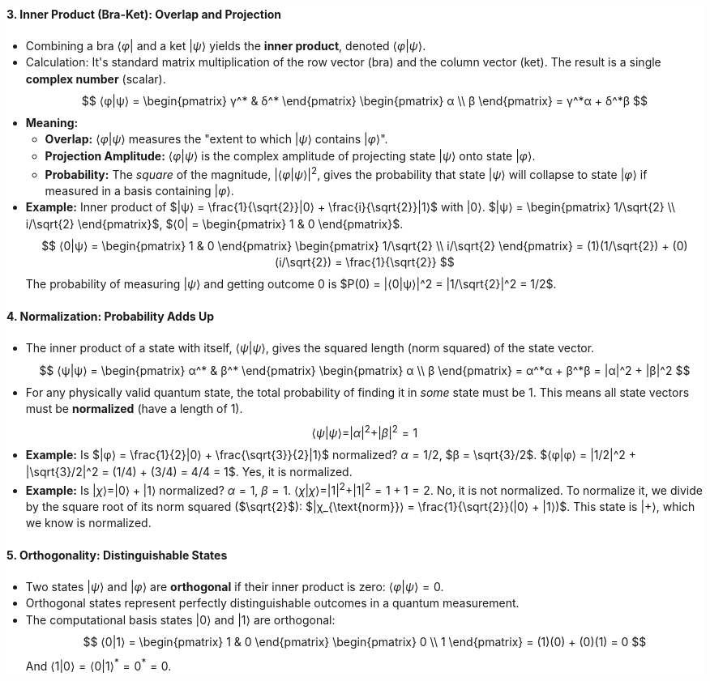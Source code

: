 #### 3. Inner Product (Bra-Ket): Overlap and Projection

*   Combining a bra $⟨φ|$ and a ket $|ψ⟩$ yields the **inner product**, denoted $⟨φ|ψ⟩$.
*   Calculation: It's standard matrix multiplication of the row vector (bra) and the column vector (ket). The result is a single **complex number** (scalar).
    $$
    ⟨φ|ψ⟩ = \begin{pmatrix} γ^* & δ^* \end{pmatrix} \begin{pmatrix} α \\ β \end{pmatrix} = γ^*α + δ^*β
    $$
*   **Meaning:**
    *   **Overlap:** $⟨φ|ψ⟩$ measures the "extent to which $|ψ⟩$ contains $|φ⟩$".
    *   **Projection Amplitude:** $⟨φ|ψ⟩$ is the complex amplitude of projecting state $|ψ⟩$ onto state $|φ⟩$.
    *   **Probability:** The *square* of the magnitude, $|⟨φ|ψ⟩|^2$, gives the probability that state $|ψ⟩$ will collapse to state $|φ⟩$ if measured in a basis containing $|φ⟩$.
*   **Example:** Inner product of $|ψ⟩ = \frac{1}{\sqrt{2}}|0⟩ + \frac{i}{\sqrt{2}}|1⟩$ with $|0⟩$.
    $|ψ⟩ = \begin{pmatrix} 1/\sqrt{2} \\ i/\sqrt{2} \end{pmatrix}$, $⟨0| = \begin{pmatrix} 1 & 0 \end{pmatrix}$.
    $$
    ⟨0|ψ⟩ = \begin{pmatrix} 1 & 0 \end{pmatrix} \begin{pmatrix} 1/\sqrt{2} \\ i/\sqrt{2} \end{pmatrix} = (1)(1/\sqrt{2}) + (0)(i/\sqrt{2}) = \frac{1}{\sqrt{2}}
    $$
    The probability of measuring $|ψ⟩$ and getting outcome 0 is $P(0) = |⟨0|ψ⟩|^2 = |1/\sqrt{2}|^2 = 1/2$.

#### 4. Normalization: Probability Adds Up

*   The inner product of a state with itself, $⟨ψ|ψ⟩$, gives the squared length (norm squared) of the state vector.
    $$
    ⟨ψ|ψ⟩ = \begin{pmatrix} α^* & β^* \end{pmatrix} \begin{pmatrix} α \\ β \end{pmatrix} = α^*α + β^*β = |α|^2 + |β|^2
    $$
*   For any physically valid quantum state, the total probability of finding it in *some* state must be 1. This means all state vectors must be **normalized** (have a length of 1).
    $$
    ⟨ψ|ψ⟩ = |α|^2 + |β|^2 = 1
    $$
*   **Example:** Is $|φ⟩ = \frac{1}{2}|0⟩ + \frac{\sqrt{3}}{2}|1⟩$ normalized?
    $α = 1/2$, $β = \sqrt{3}/2$.
    $⟨φ|φ⟩ = |1/2|^2 + |\sqrt{3}/2|^2 = (1/4) + (3/4) = 4/4 = 1$. Yes, it is normalized.
*   **Example:** Is $|χ⟩ = |0⟩ + |1⟩$ normalized?
    $α = 1$, $β = 1$.
    $⟨χ|χ⟩ = |1|^2 + |1|^2 = 1 + 1 = 2$. No, it is not normalized. To normalize it, we divide by the square root of its norm squared ($\sqrt{2}$):
    $|χ_{\text{norm}}⟩ = \frac{1}{\sqrt{2}}(|0⟩ + |1⟩)$. This state is $|+⟩$, which we know is normalized.

#### 5. Orthogonality: Distinguishable States

*   Two states $|ψ⟩$ and $|φ⟩$ are **orthogonal** if their inner product is zero: $⟨φ|ψ⟩ = 0$.
*   Orthogonal states represent perfectly distinguishable outcomes in a quantum measurement.
*   The computational basis states $|0⟩$ and $|1⟩$ are orthogonal:
    $$
    ⟨0|1⟩ = \begin{pmatrix} 1 & 0 \end{pmatrix} \begin{pmatrix} 0 \\ 1 \end{pmatrix} = (1)(0) + (0)(1) = 0
    $$
    And $⟨1|0⟩ = ⟨0|1⟩^* = 0^* = 0$.
